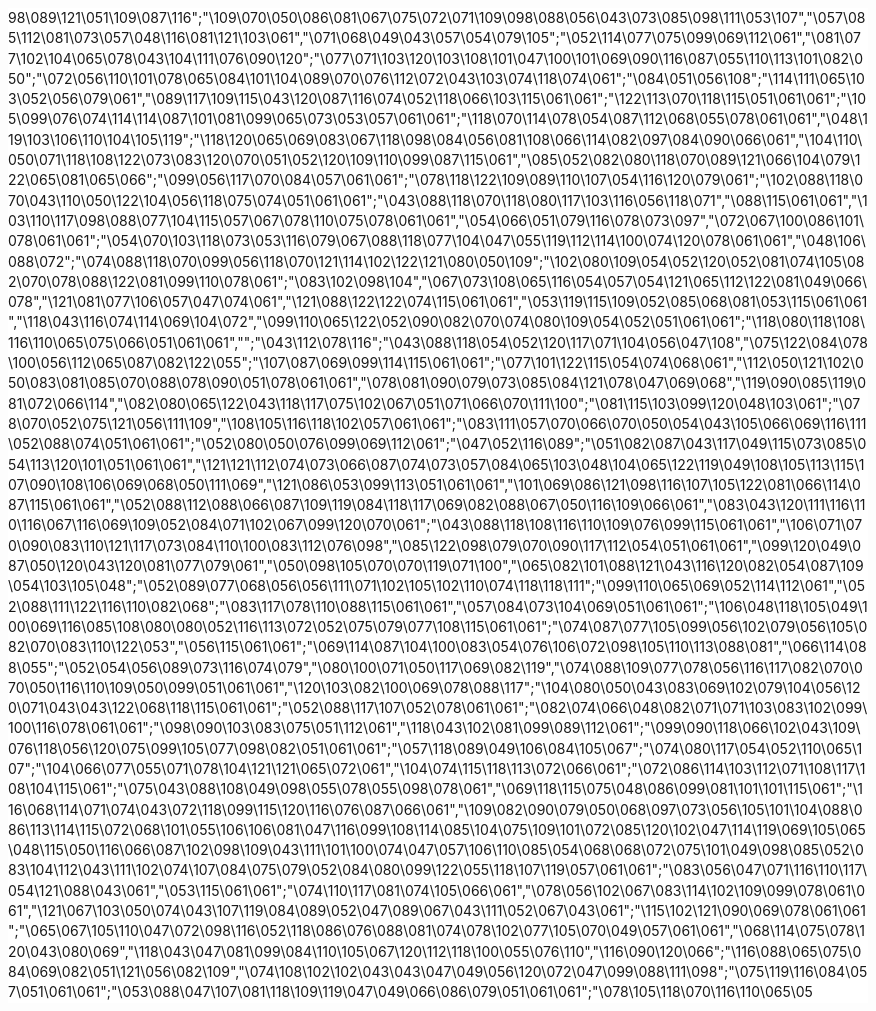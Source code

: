 98\089\121\051\109\087\116";"\109\070\050\086\081\067\075\072\071\109\098\088\056\043\073\085\098\111\053\107","\057\085\112\081\073\057\048\116\081\121\103\061","\071\068\049\043\057\054\079\105";"\052\114\077\075\099\069\112\061","\081\077\102\104\065\078\043\104\111\076\090\120";"\077\071\103\120\103\108\101\047\100\101\069\090\116\087\055\110\113\101\082\050";"\072\056\110\101\078\065\084\101\104\089\070\076\112\072\043\103\074\118\074\061";"\084\051\056\108";"\114\111\065\103\052\056\079\061","\089\117\109\115\043\120\087\116\074\052\118\066\103\115\061\061";"\122\113\070\118\115\051\061\061";"\105\099\076\074\114\114\087\101\081\099\065\073\053\057\061\061";"\118\070\114\078\054\087\112\068\055\078\061\061","\048\119\103\106\110\104\105\119";"\118\120\065\069\083\067\118\098\084\056\081\108\066\114\082\097\084\090\066\061","\104\110\050\071\118\108\122\073\083\120\070\051\052\120\109\110\099\087\115\061","\085\052\082\080\118\070\089\121\066\104\079\122\065\081\065\066";"\099\056\117\070\084\057\061\061";"\078\118\122\109\089\110\107\054\116\120\079\061";"\102\088\118\070\043\110\050\122\104\056\118\075\074\051\061\061";"\043\088\118\070\118\080\117\103\116\056\118\071","\088\115\061\061","\103\110\117\098\088\077\104\115\057\067\078\110\075\078\061\061","\054\066\051\079\116\078\073\097","\072\067\100\086\101\078\061\061";"\054\070\103\118\073\053\116\079\067\088\118\077\104\047\055\119\112\114\100\074\120\078\061\061","\048\106\088\072";"\074\088\118\070\099\056\118\070\121\114\102\122\121\080\050\109";"\102\080\109\054\052\120\052\081\074\105\082\070\078\088\122\081\099\110\078\061";"\083\102\098\104","\067\073\108\065\116\054\057\054\121\065\112\122\081\049\066\078","\121\081\077\106\057\047\074\061","\121\088\122\122\074\115\061\061","\053\119\115\109\052\085\068\081\053\115\061\061","\118\043\116\074\114\069\104\072","\099\110\065\122\052\090\082\070\074\080\109\054\052\051\061\061";"\118\080\118\108\116\110\065\075\066\051\061\061","";"\043\112\078\116";"\043\088\118\054\052\120\117\071\104\056\047\108","\075\122\084\078\100\056\112\065\087\082\122\055";"\107\087\069\099\114\115\061\061";"\077\101\122\115\054\074\068\061","\112\050\121\102\050\083\081\085\070\088\078\090\051\078\061\061","\078\081\090\079\073\085\084\121\078\047\069\068","\119\090\085\119\081\072\066\114","\082\080\065\122\043\118\117\075\102\067\051\071\066\070\111\100";"\081\115\103\099\120\048\103\061";"\078\070\052\075\121\056\111\109","\108\105\116\118\102\057\061\061";"\083\111\057\070\066\070\050\054\043\105\066\069\116\111\052\088\074\051\061\061";"\052\080\050\076\099\069\112\061";"\047\052\116\089";"\051\082\087\043\117\049\115\073\085\054\113\120\101\051\061\061","\121\121\112\074\073\066\087\074\073\057\084\065\103\048\104\065\122\119\049\108\105\113\115\107\090\108\106\069\068\050\111\069","\121\086\053\099\113\051\061\061","\101\069\086\121\098\116\107\105\122\081\066\114\087\115\061\061","\052\088\112\088\066\087\109\119\084\118\117\069\082\088\067\050\116\109\066\061","\083\043\120\111\116\110\116\067\116\069\109\052\084\071\102\067\099\120\070\061";"\043\088\118\108\116\110\109\076\099\115\061\061","\106\071\070\090\083\110\121\117\073\084\110\100\083\112\076\098","\085\122\098\079\070\090\117\112\054\051\061\061","\099\120\049\087\050\120\043\120\081\077\079\061","\050\098\105\070\070\119\071\100","\065\082\101\088\121\043\116\120\082\054\087\109\054\103\105\048";"\052\089\077\068\056\056\111\071\102\105\102\110\074\118\118\111";"\099\110\065\069\052\114\112\061","\052\088\111\122\116\110\082\068";"\083\117\078\110\088\115\061\061","\057\084\073\104\069\051\061\061";"\106\048\118\105\049\100\069\116\085\108\080\080\052\116\113\072\052\075\079\077\108\115\061\061";"\074\087\077\105\099\056\102\079\056\105\082\070\083\110\122\053","\056\115\061\061";"\069\114\087\104\100\083\054\076\106\072\098\105\110\113\088\081","\066\114\088\055";"\052\054\056\089\073\116\074\079","\080\100\071\050\117\069\082\119","\074\088\109\077\078\056\116\117\082\070\070\050\116\110\109\050\099\051\061\061","\120\103\082\100\069\078\088\117";"\104\080\050\043\083\069\102\079\104\056\120\071\043\043\122\068\118\115\061\061";"\052\088\117\107\052\078\061\061";"\082\074\066\048\082\071\071\103\083\102\099\100\116\078\061\061";"\098\090\103\083\075\051\112\061","\118\043\102\081\099\089\112\061";"\099\090\118\066\102\043\109\076\118\056\120\075\099\105\077\098\082\051\061\061";"\057\118\089\049\106\084\105\067";"\074\080\117\054\052\110\065\107";"\104\066\077\055\071\078\104\121\121\065\072\061","\104\074\115\118\113\072\066\061";"\072\086\114\103\112\071\108\117\108\104\115\061";"\075\043\088\108\049\098\055\078\055\098\078\061","\069\118\115\075\048\086\099\081\101\101\115\061";"\116\068\114\071\074\043\072\118\099\115\120\116\076\087\066\061","\109\082\090\079\050\068\097\073\056\105\101\104\088\086\113\114\115\072\068\101\055\106\106\081\047\116\099\108\114\085\104\075\109\101\072\085\120\102\047\114\119\069\105\065\048\115\050\116\066\087\102\098\109\043\111\101\100\074\047\057\106\110\085\054\068\068\072\075\101\049\098\085\052\083\104\112\043\111\102\074\107\084\075\079\052\084\080\099\122\055\118\107\119\057\061\061";"\083\056\047\071\116\110\117\054\121\088\043\061","\053\115\061\061";"\074\110\117\081\074\105\066\061","\078\056\102\067\083\114\102\109\099\078\061\061","\121\067\103\050\074\043\107\119\084\089\052\047\089\067\043\111\052\067\043\061";"\115\102\121\090\069\078\061\061";"\065\067\105\110\047\072\098\116\052\118\086\076\088\081\074\078\102\077\105\070\049\057\061\061","\068\114\075\078\120\043\080\069","\118\043\047\081\099\084\110\105\067\120\112\118\100\055\076\110","\116\090\120\066";"\116\088\065\075\084\069\082\051\121\056\082\109","\074\108\102\102\043\043\047\049\056\120\072\047\099\088\111\098";"\075\119\116\084\057\051\061\061";"\053\088\047\107\081\118\109\119\047\049\066\086\079\051\061\061";"\078\105\118\070\116\110\065\05